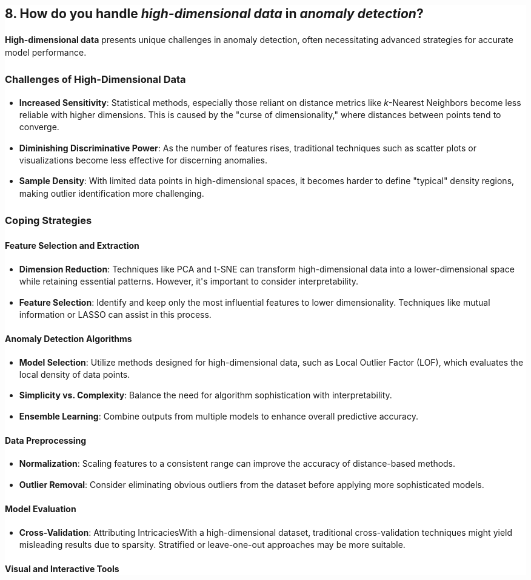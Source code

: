 ## 8. How do you handle _high-dimensional data_ in _anomaly detection_?

**High-dimensional data** presents unique challenges in anomaly detection, often necessitating advanced strategies for accurate model performance.

### Challenges of High-Dimensional Data

- **Increased Sensitivity**: Statistical methods, especially those reliant on distance metrics like $k$-Nearest Neighbors become less reliable with higher dimensions. This is caused by the "curse of dimensionality," where distances between points tend to converge.
  
- **Diminishing Discriminative Power**: As the number of features rises, traditional techniques such as scatter plots or visualizations become less effective for discerning anomalies.

- **Sample Density**: With limited data points in high-dimensional spaces, it becomes harder to define "typical" density regions, making outlier identification more challenging.


### Coping Strategies

####  Feature Selection and Extraction

- **Dimension Reduction**: Techniques like PCA and t-SNE can transform high-dimensional data into a lower-dimensional space while retaining essential patterns. However, it's important to consider interpretability.

- **Feature Selection**: Identify and keep only the most influential features to lower dimensionality. Techniques like mutual information or LASSO can assist in this process.

#### Anomaly Detection Algorithms

- **Model Selection**: Utilize methods designed for high-dimensional data, such as Local Outlier Factor (LOF), which evaluates the local density of data points.

- **Simplicity vs. Complexity**: Balance the need for algorithm sophistication with interpretability.

- **Ensemble Learning**: Combine outputs from multiple models to enhance overall predictive accuracy.

#### Data Preprocessing

- **Normalization**: Scaling features to a consistent range can improve the accuracy of distance-based methods.

- **Outlier Removal**: Consider eliminating obvious outliers from the dataset before applying more sophisticated models.

#### Model Evaluation

- **Cross-Validation**: Attributing IntricaciesWith a high-dimensional dataset, traditional cross-validation techniques might yield misleading results due to sparsity. Stratified or leave-one-out approaches may be more suitable.

#### Visual and Interactive Tools

